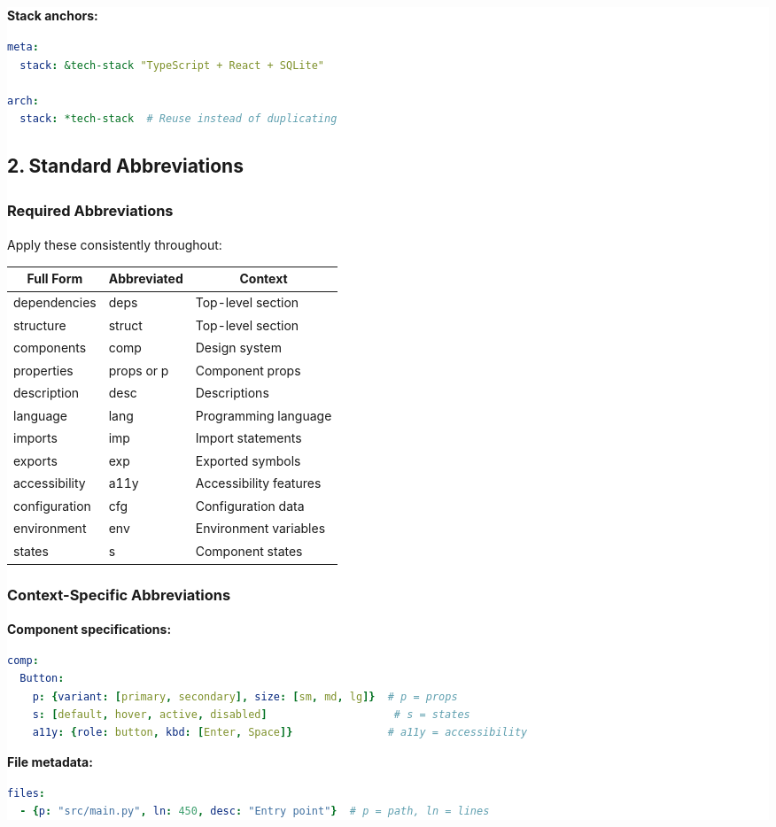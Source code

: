 **Stack anchors:**
```yaml
meta:
  stack: &tech-stack "TypeScript + React + SQLite"

arch:
  stack: *tech-stack  # Reuse instead of duplicating
```

## 2. Standard Abbreviations

### Required Abbreviations

Apply these consistently throughout:

| Full Form | Abbreviated | Context |
|-----------|-------------|---------|
| dependencies | deps | Top-level section |
| structure | struct | Top-level section |
| components | comp | Design system |
| properties | props or p | Component props |
| description | desc | Descriptions |
| language | lang | Programming language |
| imports | imp | Import statements |
| exports | exp | Exported symbols |
| accessibility | a11y | Accessibility features |
| configuration | cfg | Configuration data |
| environment | env | Environment variables |
| states | s | Component states |

### Context-Specific Abbreviations

**Component specifications:**
```yaml
comp:
  Button:
    p: {variant: [primary, secondary], size: [sm, md, lg]}  # p = props
    s: [default, hover, active, disabled]                    # s = states
    a11y: {role: button, kbd: [Enter, Space]}               # a11y = accessibility
```

**File metadata:**
```yaml
files:
  - {p: "src/main.py", ln: 450, desc: "Entry point"}  # p = path, ln = lines
```
